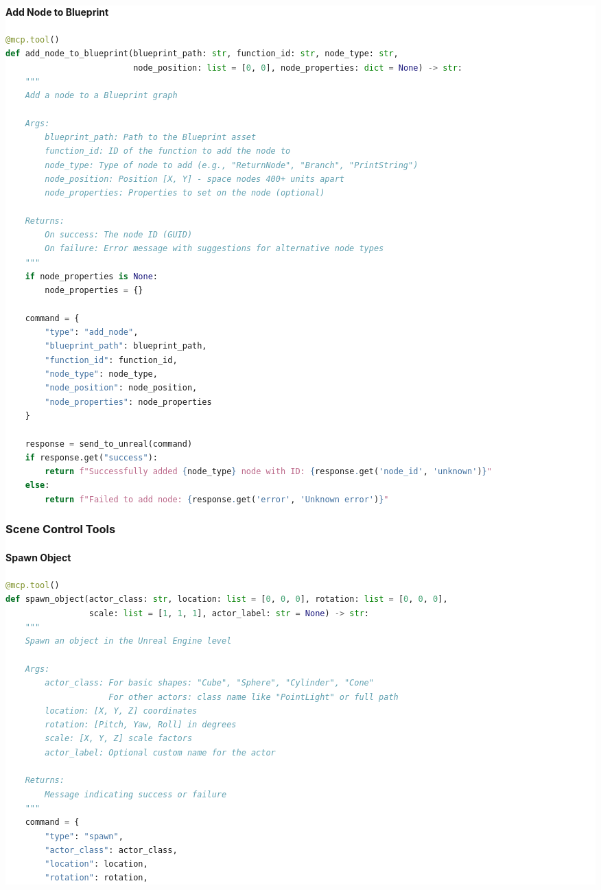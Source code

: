 #### Add Node to Blueprint
```python
@mcp.tool()
def add_node_to_blueprint(blueprint_path: str, function_id: str, node_type: str,
                          node_position: list = [0, 0], node_properties: dict = None) -> str:
    """
    Add a node to a Blueprint graph
    
    Args:
        blueprint_path: Path to the Blueprint asset
        function_id: ID of the function to add the node to
        node_type: Type of node to add (e.g., "ReturnNode", "Branch", "PrintString")
        node_position: Position [X, Y] - space nodes 400+ units apart
        node_properties: Properties to set on the node (optional)
    
    Returns:
        On success: The node ID (GUID)
        On failure: Error message with suggestions for alternative node types
    """
    if node_properties is None:
        node_properties = {}

    command = {
        "type": "add_node",
        "blueprint_path": blueprint_path,
        "function_id": function_id,
        "node_type": node_type,
        "node_position": node_position,
        "node_properties": node_properties
    }

    response = send_to_unreal(command)
    if response.get("success"):
        return f"Successfully added {node_type} node with ID: {response.get('node_id', 'unknown')}"
    else:
        return f"Failed to add node: {response.get('error', 'Unknown error')}"
```

### Scene Control Tools

#### Spawn Object
```python
@mcp.tool()
def spawn_object(actor_class: str, location: list = [0, 0, 0], rotation: list = [0, 0, 0],
                 scale: list = [1, 1, 1], actor_label: str = None) -> str:
    """
    Spawn an object in the Unreal Engine level
    
    Args:
        actor_class: For basic shapes: "Cube", "Sphere", "Cylinder", "Cone"
                     For other actors: class name like "PointLight" or full path
        location: [X, Y, Z] coordinates
        rotation: [Pitch, Yaw, Roll] in degrees
        scale: [X, Y, Z] scale factors
        actor_label: Optional custom name for the actor
        
    Returns:
        Message indicating success or failure
    """
    command = {
        "type": "spawn",
        "actor_class": actor_class,
        "location": location,
        "rotation": rotation,
```